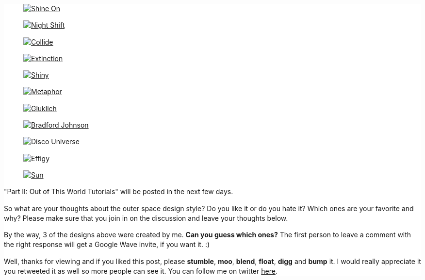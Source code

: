 <figure><a href="https://www.flickr.com/photos/jad-graphics/4017051687/"><img class="post-border" src="https://archive.smashing.media/assets/344dbf88-fdf9-42bb-adb4-46f01eedd629/98202da1-89b1-4a5b-90d8-80b299f3c378/40-shine-on.jpg" alt="Shine On" width="600" height="284" /></a></figure>

<figure><a href="https://www.behance.net/Gallery/Night-Shift-Productions/279557"><img class="post-border" src="https://archive.smashing.media/assets/344dbf88-fdf9-42bb-adb4-46f01eedd629/3494d5c9-3755-4569-9bcb-9ba489a92de0/41-night-shift.jpg" alt="Night Shift" width="600" height="517" /></a></figure>

<figure><a href="https://www.flickr.com/photos/bartondamer/2842274599/"><img class="post-border" src="https://archive.smashing.media/assets/344dbf88-fdf9-42bb-adb4-46f01eedd629/617432a1-e846-4213-9e5d-05a4b0d3ef60/42-collide.jpg" alt="Collide" width="600" height="477" /></a></figure>

<figure><a href="https://abduzeedo.com/reader-tutorial-extinction-chanito"><img class="post-border" src="https://archive.smashing.media/assets/344dbf88-fdf9-42bb-adb4-46f01eedd629/4e1b22c8-6f3d-4464-bd2d-448eeb873879/43-extinction.jpg" alt="Extinction" width="600" height="385" /></a></figure>

<figure><a href="https://webdesignledger.com/wp-content/uploads/2009/10/FINISH3big.jpg"><img class="post-border" src="https://archive.smashing.media/assets/344dbf88-fdf9-42bb-adb4-46f01eedd629/d14a6640-c5a5-427a-8073-424a95696a51/44-shiny.jpg" alt="Shiny" width="600" height="385" /></a></figure>

<figure><a href="https://ikue.deviantart.com/art/meta-4-136847727"><img class="post-border" src="https://archive.smashing.media/assets/344dbf88-fdf9-42bb-adb4-46f01eedd629/f981e0fc-c5e8-4dd8-9820-6899f986c475/45-metaphor.jpg" alt="Metaphor" width="600" height="396" /></a></figure>

<figure><a href="https://creattica.com/photoshop/glucklich/18420"><img class="post-border" src="https://archive.smashing.media/assets/344dbf88-fdf9-42bb-adb4-46f01eedd629/207ec4ff-bcbe-4609-8d68-f004b9a291ec/46-glucklich.jpg" alt="Gluklich" width="600" height="315" /></a></figure>

<figure><a href="https://creattica.com/photoshop/bradford-johnson/26912"><img class="post-border" src="https://archive.smashing.media/assets/344dbf88-fdf9-42bb-adb4-46f01eedd629/5c2b9524-a806-4775-977b-368c958c4339/47-bradford-johnson.jpg" alt="Bradford Johnson" width="600" height="449" /></a></figure>

<figure><span class="removed_link" title="https://www.nopattern.com/nopattern/project.asp?project_ID=96"><img class="post-border" src="https://archive.smashing.media/assets/344dbf88-fdf9-42bb-adb4-46f01eedd629/74033c9a-24a8-423d-84ce-7aa1eba5bd09/48-disco-universe.jpg" alt="Disco Universe" width="600" height="400" /></span></figure>

<figure><span class="removed_link" title="https://www.nopattern.com/nopattern/project.asp?project_ID=102"><img class="post-border" src="https://archive.smashing.media/assets/344dbf88-fdf9-42bb-adb4-46f01eedd629/c845cb5a-1bdb-45a0-8f64-bf53e8fd8169/49-effigy.jpg" alt="Effigy" width="600" height="589" /></span></figure>

<figure><a href="https://3tx.deviantart.com/art/solar-juice-116199650"><img class="post-border" src="https://archive.smashing.media/assets/344dbf88-fdf9-42bb-adb4-46f01eedd629/7a832810-6025-453c-b45c-9556b51d9322/50-sun.jpg" alt="Sun" width="600" height="658" /></a></figure>

<div class="blue-line"></div>
"Part II: Out of This World Tutorials" will be posted in the next few days.

So what are your thoughts about the outer space design style? Do you like it or do you hate it? Which ones are your favorite and why? Please make sure that you join in on the discussion and leave your thoughts below.

By the way, 3 of the designs above were created by me. <strong>Can you guess which ones?</strong> The first person to leave a comment with the right response will get a Google Wave invite, if you want it. :)

Well, thanks for viewing and if you liked this post, please <strong>stumble</strong>, <strong>moo</strong>, <strong>blend</strong>, <strong>float</strong>, <strong>digg</strong> and <strong>bump</strong> it. I would really appreciate it you retweeted it as well so more people can see it. You can follow me on twitter <a title="Twitter" href="https://twitter.com/designinformer">here</a>.

